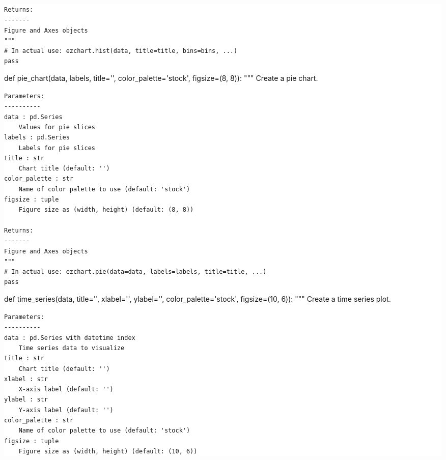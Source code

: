     Returns:
    -------
    Figure and Axes objects
    """
    # In actual use: ezchart.hist(data, title=title, bins=bins, ...)
    pass

def pie_chart(data, labels, title='', color_palette='stock', figsize=(8, 8)):
    """
    Create a pie chart.
    
    Parameters:
    ----------
    data : pd.Series
        Values for pie slices
    labels : pd.Series
        Labels for pie slices
    title : str
        Chart title (default: '')
    color_palette : str
        Name of color palette to use (default: 'stock')
    figsize : tuple
        Figure size as (width, height) (default: (8, 8))
    
    Returns:
    -------
    Figure and Axes objects
    """
    # In actual use: ezchart.pie(data=data, labels=labels, title=title, ...)
    pass

def time_series(data, title='', xlabel='', ylabel='', color_palette='stock', figsize=(10, 6)):
    """
    Create a time series plot.
    
    Parameters:
    ----------
    data : pd.Series with datetime index
        Time series data to visualize
    title : str
        Chart title (default: '')
    xlabel : str
        X-axis label (default: '')
    ylabel : str
        Y-axis label (default: '')
    color_palette : str
        Name of color palette to use (default: 'stock')
    figsize : tuple
        Figure size as (width, height) (default: (10, 6))
    